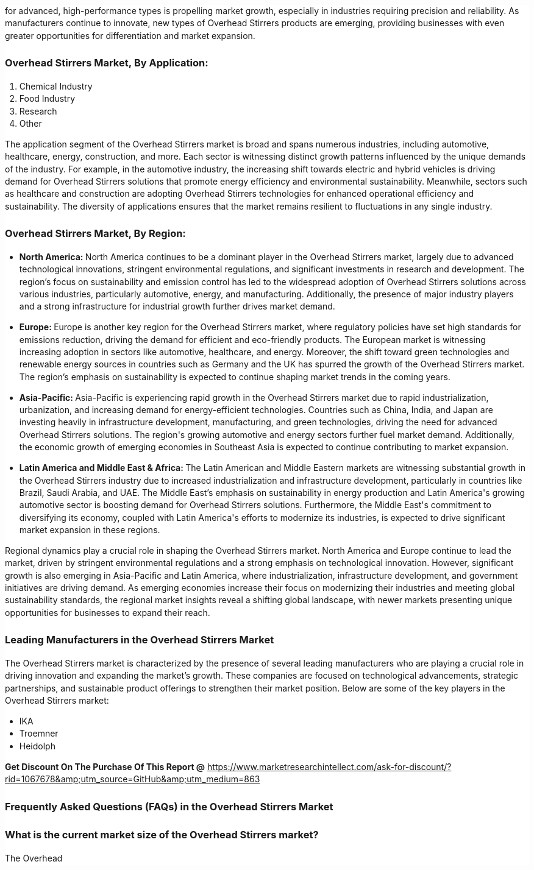 for advanced, high-performance types is propelling market growth, especially in industries requiring precision and reliability. As manufacturers continue to innovate, new types of Overhead Stirrers products are emerging, providing businesses with even greater opportunities for differentiation and market expansion.</p><h3>Overhead Stirrers Market,&nbsp;By Application:</h3><ol><li>Chemical Industry<li> Food Industry<li> Research<li> Other</li></ol><p>The application segment of the Overhead Stirrers market is broad and spans numerous industries, including automotive, healthcare, energy, construction, and more. Each sector is witnessing distinct growth patterns influenced by the unique demands of the industry. For example, in the automotive industry, the increasing shift towards electric and hybrid vehicles is driving demand for Overhead Stirrers solutions that promote energy efficiency and environmental sustainability. Meanwhile, sectors such as healthcare and construction are adopting Overhead Stirrers technologies for enhanced operational efficiency and sustainability. The diversity of applications ensures that the market remains resilient to fluctuations in any single industry.</p><h3>Overhead Stirrers Market, By Region:</h3><ul><li><p><strong>North America:&nbsp;</strong>North America continues to be a dominant player in the Overhead Stirrers market, largely due to advanced technological innovations, stringent environmental regulations, and significant investments in research and development. The region&rsquo;s focus on sustainability and emission control has led to the widespread adoption of Overhead Stirrers solutions across various industries, particularly automotive, energy, and manufacturing. Additionally, the presence of major industry players and a strong infrastructure for industrial growth further drives market demand.</p></li><li><p><strong><strong>Europe:&nbsp;</strong></strong>Europe is another key region for the Overhead Stirrers market, where regulatory policies have set high standards for emissions reduction, driving the demand for efficient and eco-friendly products. The European market is witnessing increasing adoption in sectors like automotive, healthcare, and energy. Moreover, the shift toward green technologies and renewable energy sources in countries such as Germany and the UK has spurred the growth of the Overhead Stirrers market. The region&rsquo;s emphasis on sustainability is expected to continue shaping market trends in the coming years.</p></li><li><p><strong><strong>Asia-Pacific:&nbsp;</strong></strong>Asia-Pacific is experiencing rapid growth in the Overhead Stirrers market due to rapid industrialization, urbanization, and increasing demand for energy-efficient technologies. Countries such as China, India, and Japan are investing heavily in infrastructure development, manufacturing, and green technologies, driving the need for advanced Overhead Stirrers solutions. The region's growing automotive and energy sectors further fuel market demand. Additionally, the economic growth of emerging economies in Southeast Asia is expected to continue contributing to market expansion.</p></li><li><p><strong><strong>Latin America and Middle East &amp; Africa:&nbsp;</strong></strong>The Latin American and Middle Eastern markets are witnessing substantial growth in the Overhead Stirrers industry due to increased industrialization and infrastructure development, particularly in countries like Brazil, Saudi Arabia, and UAE. The Middle East&rsquo;s emphasis on sustainability in energy production and Latin America's growing automotive sector is boosting demand for Overhead Stirrers solutions. Furthermore, the Middle East's commitment to diversifying its economy, coupled with Latin America's efforts to modernize its industries, is expected to drive significant market expansion in these regions.</p></li></ul><p>Regional dynamics play a crucial role in shaping the Overhead Stirrers market. North America and Europe continue to lead the market, driven by stringent environmental regulations and a strong emphasis on technological innovation. However, significant growth is also emerging in Asia-Pacific and Latin America, where industrialization, infrastructure development, and government initiatives are driving demand. As emerging economies increase their focus on modernizing their industries and meeting global sustainability standards, the regional market insights reveal a shifting global landscape, with newer markets presenting unique opportunities for businesses to expand their reach.</p><h3><strong>Leading Manufacturers in the Overhead Stirrers Market</strong></h3><p>The Overhead Stirrers market is characterized by the presence of several leading manufacturers who are playing a crucial role in driving innovation and expanding the market&rsquo;s growth. These companies are focused on technological advancements, strategic partnerships, and sustainable product offerings to strengthen their market position. Below are some of the key players in the Overhead Stirrers market:</p></div><div class="article-main__content" data-test-id="publishing-text-block"><ul><li><span class="">IKA<li>Troemner<li>Heidolph</span></li></ul></div><div class="article-main__content" data-test-id="publishing-text-block"><p><span class="font-[700]"><strong>Get Discount On The Purchase Of This Report @</strong> <a href="https://www.marketresearchintellect.com/ask-for-discount/?rid=1067678&amp;utm_source=GitHub&amp;utm_medium=863" data-fr-linked="true">https://www.marketresearchintellect.com/ask-for-discount/?rid=1067678&amp;utm_source=GitHub&amp;utm_medium=863</a></span></p></div><div class="article-main__content" data-test-id="publishing-text-block"><h3><strong>Frequently Asked Questions (FAQs) in the Overhead Stirrers Market</strong></h3><h3><strong>What is the current market size of the Overhead Stirrers market?</strong></h3><p>The Overhead